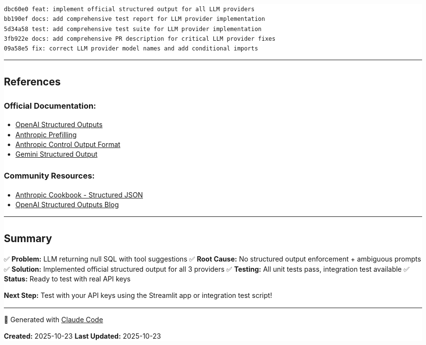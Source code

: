 ```
dbc60e0 feat: implement official structured output for all LLM providers
bb190ef docs: add comprehensive test report for LLM provider implementation
5d34a58 test: add comprehensive test suite for LLM provider implementation
3fb922e docs: add comprehensive PR description for critical LLM provider fixes
09a58e5 fix: correct LLM provider model names and add conditional imports
```

---

## References

### Official Documentation:
- [OpenAI Structured Outputs](https://platform.openai.com/docs/guides/structured-outputs)
- [Anthropic Prefilling](https://docs.anthropic.com/claude/docs/prefill-claudes-response)
- [Anthropic Control Output Format](https://docs.anthropic.com/claude/docs/control-output-format)
- [Gemini Structured Output](https://ai.google.dev/gemini-api/docs/structured-output)

### Community Resources:
- [Anthropic Cookbook - Structured JSON](https://github.com/anthropics/anthropic-cookbook/blob/main/tool_use/extracting_structured_json.ipynb)
- [OpenAI Structured Outputs Blog](https://openai.com/index/introducing-structured-outputs-in-the-api/)

---

## Summary

✅ **Problem:** LLM returning null SQL with tool suggestions
✅ **Root Cause:** No structured output enforcement + ambiguous prompts
✅ **Solution:** Implemented official structured output for all 3 providers
✅ **Testing:** All unit tests pass, integration test available
✅ **Status:** Ready to test with real API keys

**Next Step:** Test with your API keys using the Streamlit app or integration test script!

---

🤖 Generated with [Claude Code](https://claude.com/claude-code)

**Created:** 2025-10-23
**Last Updated:** 2025-10-23
